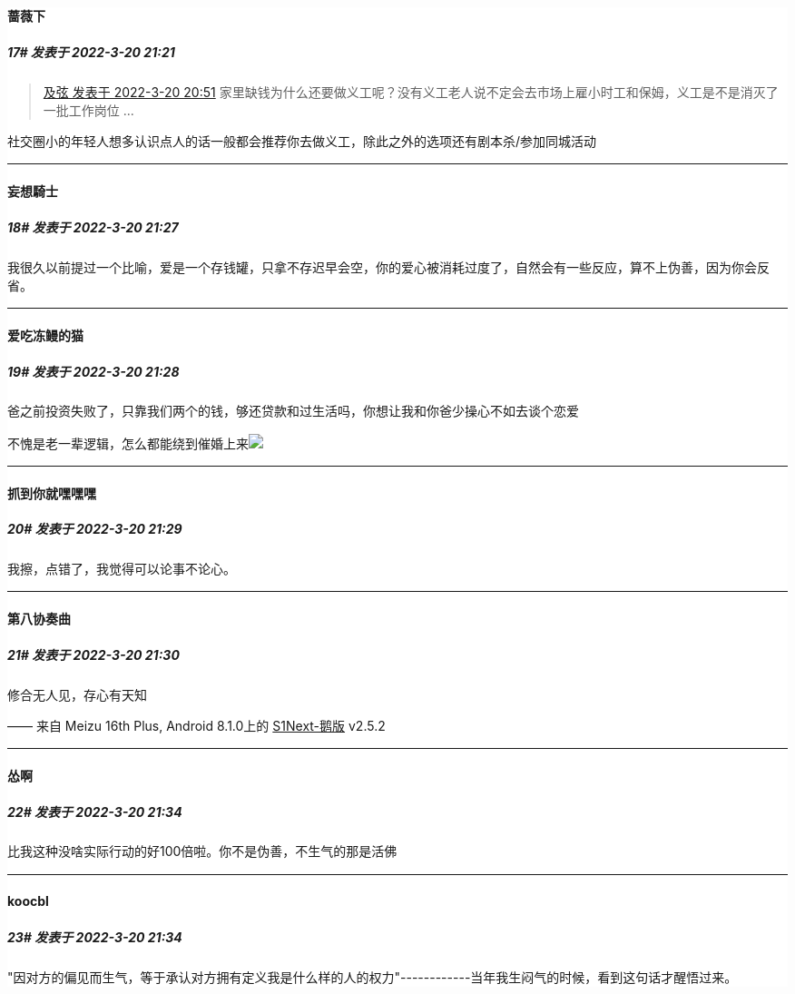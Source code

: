 ####  蔷薇下  
##### 17#       发表于 2022-3-20 21:21

<blockquote><a href="httphttps://bbs.saraba1st.com/2b/forum.php?mod=redirect&amp;goto=findpost&amp;pid=55120269&amp;ptid=2059045" target="_blank">及弦 发表于 2022-3-20 20:51</a>
家里缺钱为什么还要做义工呢？没有义工老人说不定会去市场上雇小时工和保姆，义工是不是消灭了一批工作岗位 ...</blockquote>
社交圈小的年轻人想多认识点人的话一般都会推荐你去做义工，除此之外的选项还有剧本杀/参加同城活动

*****

####  妄想騎士  
##### 18#       发表于 2022-3-20 21:27

我很久以前提过一个比喻，爱是一个存钱罐，只拿不存迟早会空，你的爱心被消耗过度了，自然会有一些反应，算不上伪善，因为你会反省。

*****

####  爱吃冻鳗的猫  
##### 19#       发表于 2022-3-20 21:28

爸之前投资失败了，只靠我们两个的钱，够还贷款和过生活吗，你想让我和你爸少操心不如去谈个恋爱

不愧是老一辈逻辑，怎么都能绕到催婚上来<img src="https://static.saraba1st.com/image/smiley/face2017/067.png" referrerpolicy="no-referrer">

*****

####  抓到你就嘿嘿嘿  
##### 20#       发表于 2022-3-20 21:29

我擦，点错了，我觉得可以论事不论心。

*****

####  第八协奏曲  
##### 21#       发表于 2022-3-20 21:30

修合无人见，存心有天知

—— 来自 Meizu 16th Plus, Android 8.1.0上的 [S1Next-鹅版](https://github.com/ykrank/S1-Next/releases) v2.5.2

*****

####  怂啊  
##### 22#       发表于 2022-3-20 21:34

比我这种没啥实际行动的好100倍啦。你不是伪善，不生气的那是活佛

*****

####  koocbl  
##### 23#       发表于 2022-3-20 21:34

"因对方的偏见而生气，等于承认对方拥有定义我是什么样的人的权力"------------当年我生闷气的时候，看到这句话才醒悟过来。
